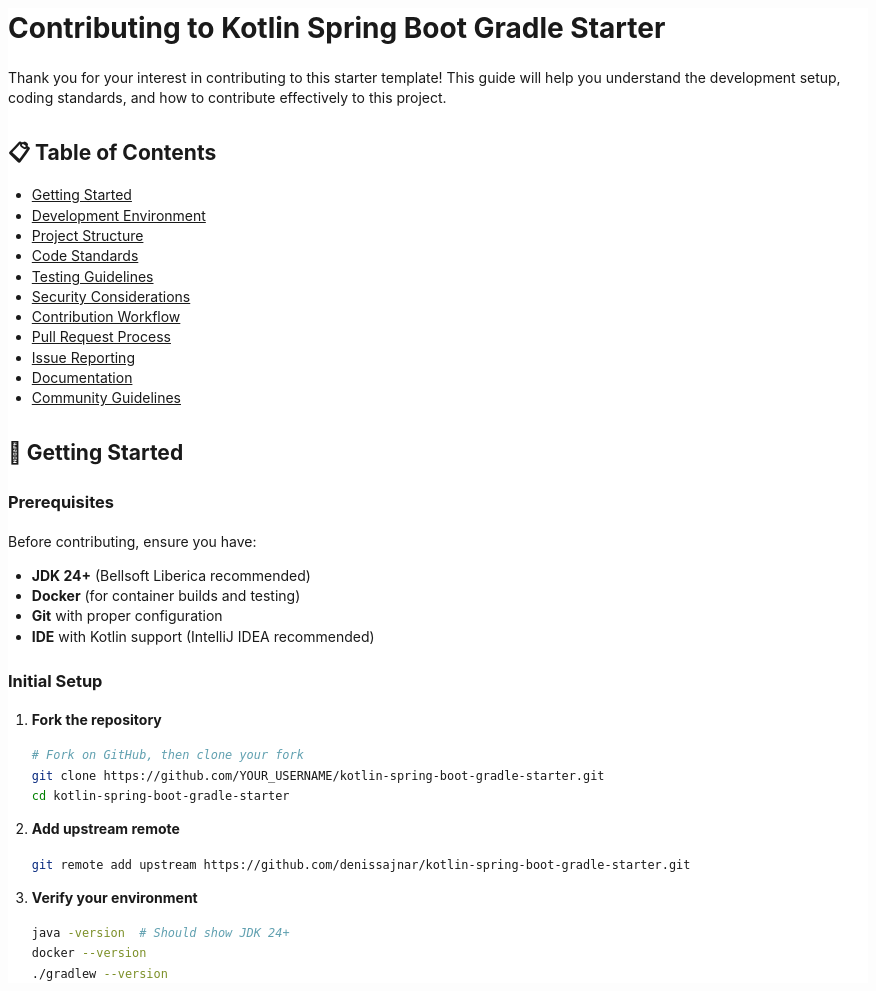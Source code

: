 # Contributing to Kotlin Spring Boot Gradle Starter

Thank you for your interest in contributing to this starter template! This guide will help you understand the
development
setup, coding standards, and how to contribute effectively to this project.

## 📋 Table of Contents

- [Getting Started](#-getting-started)
- [Development Environment](#-development-environment)
- [Project Structure](#-project-structure)
- [Code Standards](#-code-standards)
- [Testing Guidelines](#-testing-guidelines)
- [Security Considerations](#-security-considerations)
- [Contribution Workflow](#-contribution-workflow)
- [Pull Request Process](#-pull-request-process)
- [Issue Reporting](#-issue-reporting)
- [Documentation](#-documentation)
- [Community Guidelines](#-community-guidelines)

## 🚀 Getting Started

### Prerequisites

Before contributing, ensure you have:

- **JDK 24+** (Bellsoft Liberica recommended)
- **Docker** (for container builds and testing)
- **Git** with proper configuration
- **IDE** with Kotlin support (IntelliJ IDEA recommended)

### Initial Setup

1. **Fork the repository**
   ```bash
   # Fork on GitHub, then clone your fork
   git clone https://github.com/YOUR_USERNAME/kotlin-spring-boot-gradle-starter.git
   cd kotlin-spring-boot-gradle-starter
   ```

2. **Add upstream remote**
   ```bash
   git remote add upstream https://github.com/denissajnar/kotlin-spring-boot-gradle-starter.git
   ```

3. **Verify your environment**
   ```bash
   java -version  # Should show JDK 24+
   docker --version
   ./gradlew --version
   ```
